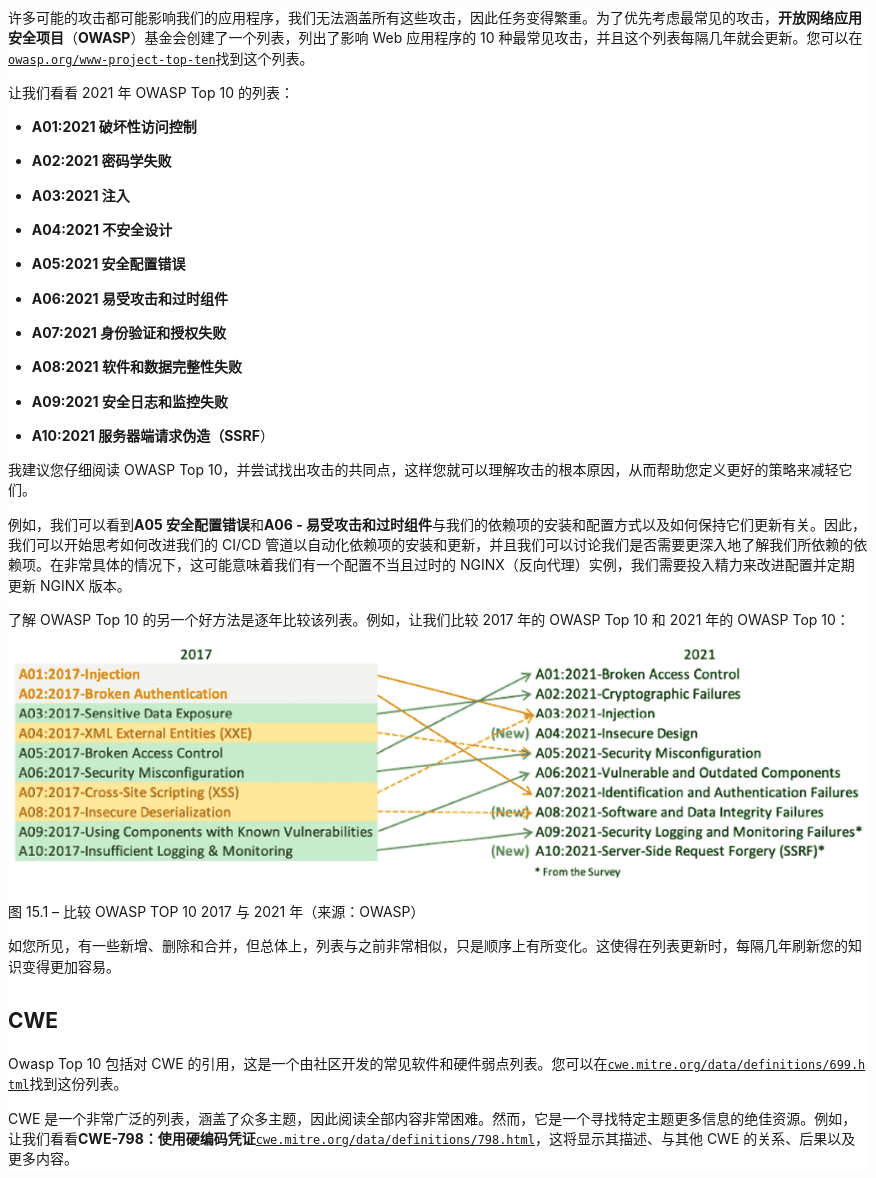 许多可能的攻击都可能影响我们的应用程序，我们无法涵盖所有这些攻击，因此任务变得繁重。为了优先考虑最常见的攻击，**开放网络应用安全项目**（**OWASP**）基金会创建了一个列表，列出了影响 Web 应用程序的 10 种最常见攻击，并且这个列表每隔几年就会更新。您可以在[`owasp.org/www-project-top-ten`](https://owasp.org/www-project-top-ten)找到这个列表。

让我们看看 2021 年 OWASP Top 10 的列表：

+   **A01:2021 破坏性访问控制**

+   **A02:2021 密码学失败**

+   **A03:2021 注入**

+   **A04:2021 不安全设计**

+   **A05:2021 安全配置错误**

+   **A06:2021 易受攻击和过时组件**

+   **A07:2021 身份验证和授权失败**

+   **A08:2021 软件和数据完整性失败**

+   **A09:2021 安全日志和监控失败**

+   **A10:2021 服务器端请求伪造（SSRF**）

我建议您仔细阅读 OWASP Top 10，并尝试找出攻击的共同点，这样您就可以理解攻击的根本原因，从而帮助您定义更好的策略来减轻它们。

例如，我们可以看到**A05 安全配置错误**和**A06 - 易受攻击和过时组件**与我们的依赖项的安装和配置方式以及如何保持它们更新有关。因此，我们可以开始思考如何改进我们的 CI/CD 管道以自动化依赖项的安装和更新，并且我们可以讨论我们是否需要更深入地了解我们所依赖的依赖项。在非常具体的情况下，这可能意味着我们有一个配置不当且过时的 NGINX（反向代理）实例，我们需要投入精力来改进配置并定期更新 NGINX 版本。

了解 OWASP Top 10 的另一个好方法是逐年比较该列表。例如，让我们比较 2017 年的 OWASP Top 10 和 2021 年的 OWASP Top 10：

![图 15.1 – 比较 OWASP TOP 10 2017 与 2021 年（来源：OWASP）](img/B21678_15_ForCEing_FS_1.jpg)

图 15.1 – 比较 OWASP TOP 10 2017 与 2021 年（来源：OWASP）

如您所见，有一些新增、删除和合并，但总体上，列表与之前非常相似，只是顺序上有所变化。这使得在列表更新时，每隔几年刷新您的知识变得更加容易。

## CWE

Owasp Top 10 包括对 CWE 的引用，这是一个由社区开发的常见软件和硬件弱点列表。您可以在[`cwe.mitre.org/data/definitions/699.html`](https://cwe.mitre.org/data/definitions/699.html)找到这份列表。

CWE 是一个非常广泛的列表，涵盖了众多主题，因此阅读全部内容非常困难。然而，它是一个寻找特定主题更多信息的绝佳资源。例如，让我们看看**CWE-798：使用硬编码凭证**[`cwe.mitre.org/data/definitions/798.html`](https://cwe.mitre.org/data/definitions/798.html)，这将显示其描述、与其他 CWE 的关系、后果以及更多内容。
